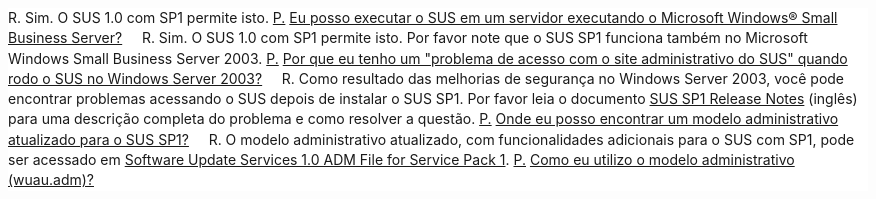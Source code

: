 <td style="border:1px solid black;">R.</td>
<td style="border:1px solid black;">Sim. O SUS 1.0 com SP1 permite isto.</td>
</tr>
<tr class="even">
<td style="border:1px solid black;"><a href="http://www.microsoft.com/brasil/technet/seguranca/susfaq/">P.</a></td>
<td style="border:1px solid black;"><a href="http://www.microsoft.com/brasil/technet/seguranca/susfaq/">Eu posso executar o SUS em um servidor executando o Microsoft Windows® Small Business Server?</a></td>
</tr>
<tr class="odd">
<td style="border:1px solid black;"> </td>
<td style="border:1px solid black;"> </td>
</tr>
<tr class="even">
<td style="border:1px solid black;">R.</td>
<td style="border:1px solid black;">Sim. O SUS 1.0 com SP1 permite isto. Por favor note que o SUS SP1 funciona também no Microsoft Windows Small Business Server 2003.</td>
</tr>
<tr class="odd">
<td style="border:1px solid black;"><a href="http://www.microsoft.com/brasil/technet/seguranca/susfaq/">P.</a></td>
<td style="border:1px solid black;"><a href="http://www.microsoft.com/brasil/technet/seguranca/susfaq/">Por que eu tenho um &quot;problema de acesso com o site administrativo do SUS&quot; quando rodo o SUS no Windows Server 2003?</a></td>
</tr>
<tr class="even">
<td style="border:1px solid black;"> </td>
<td style="border:1px solid black;"> </td>
</tr>
<tr class="odd">
<td style="border:1px solid black;">R.</td>
<td style="border:1px solid black;">Como resultado das melhorias de segurança no Windows Server 2003, você pode encontrar problemas acessando o SUS depois de instalar o SUS SP1. Por favor leia o documento <a href="http://www.microsoft.com/windowsserversystem/sus/sp1relnotes.mspx">SUS SP1 Release Notes</a> (inglês) para uma descrição completa do problema e como resolver a questão.</td>
</tr>
<tr class="even">
<td style="border:1px solid black;"><a href="http://www.microsoft.com/brasil/technet/seguranca/susfaq/">P.</a></td>
<td style="border:1px solid black;"><a href="http://www.microsoft.com/brasil/technet/seguranca/susfaq/">Onde eu posso encontrar um modelo administrativo atualizado para o SUS SP1?</a></td>
</tr>
<tr class="odd">
<td style="border:1px solid black;"> </td>
<td style="border:1px solid black;"> </td>
</tr>
<tr class="even">
<td style="border:1px solid black;">R.</td>
<td style="border:1px solid black;">O modelo administrativo atualizado, com funcionalidades adicionais para o SUS com SP1, pode ser acessado em <a href="http://www.microsoft.com/downloads/details.aspx?familyid=d26a0aea-d274-42e6-8025-8c667b4c94e9&amp;displaylang=en">Software Update Services 1.0 ADM File for Service Pack 1</a>.</td>
</tr>
<tr class="odd">
<td style="border:1px solid black;"><a href="http://www.microsoft.com/brasil/technet/seguranca/susfaq/">P.</a></td>
<td style="border:1px solid black;"><a href="http://www.microsoft.com/brasil/technet/seguranca/susfaq/">Como eu utilizo o modelo administrativo (wuau.adm)?</a></td>
</tr>
<tr class="even">
<td style="border:1px solid black;"> </td>
<td style="border:1px solid black;"> </td>
</tr>